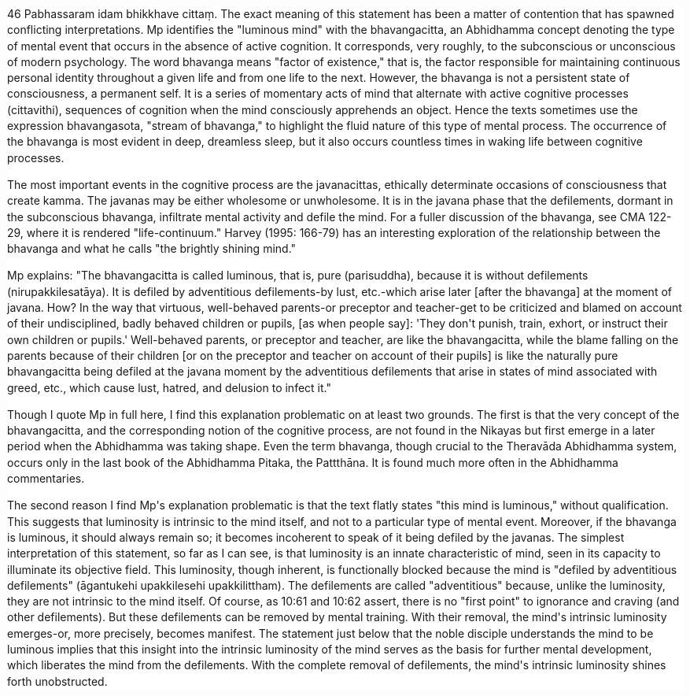46 Pabhassaram idam bhikkhave cittaṃ. The exact meaning of this statement has been a matter of contention that has spawned conflicting interpretations. Mp identifies the "luminous mind" with the bhavangacitta, an Abhidhamma concept denoting the type of mental event that occurs in the absence of active cognition. It corresponds, very roughly, to the subconscious or unconscious of modern psychology. The word bhavanga means "factor of existence," that is, the factor responsible for maintaining continuous personal identity throughout a given life and from one life to the next. However, the bhavanga is not a persistent state of consciousness, a permanent self. It is a series of momentary acts of mind that alternate with active cognitive processes (cittavithi), sequences of cognition when the mind consciously apprehends an object. Hence the texts sometimes use the expression bhavangasota, "stream of bhavanga," to highlight the fluid nature of this type of mental process. The occurrence of the bhavanga is most evident in deep, dreamless sleep, but it also occurs countless times in waking life between cognitive processes.

The most important events in the cognitive process are the javanacittas, ethically determinate occasions of consciousness that create kamma. The javanas may be either wholesome or unwholesome. It is in the javana phase that the defilements, dormant in the subconscious bhavanga, infiltrate mental activity and defile the mind. For a fuller discussion of the bhavanga, see CMA 122-29, where it is rendered "life-continuum." Harvey (1995: 166-79) has an interesting exploration of the relationship between the bhavanga and what he calls "the brightly shining mind."

Mp explains: "The bhavangacitta is called luminous, that is, pure (parisuddha), because it is without defilements (nirupakkilesatāya). It is defiled by adventitious defilements-by lust, etc.-which arise later [after the bhavanga] at the moment of javana. How? In the way that virtuous, well-behaved parents-or preceptor and teacher-get to be criticized and blamed on account of their undisciplined, badly behaved children or pupils, [as when people say]: 'They don't punish, train, exhort, or instruct their own children or pupils.' Well-behaved parents, or preceptor and teacher, are like the bhavangacitta, while the blame falling on the parents because of their children [or on the preceptor and teacher on account of their pupils] is like the naturally pure bhavangacitta being defiled at the javana moment by the adventitious defilements that arise
in states of mind associated with greed, etc., which cause lust, hatred, and delusion to infect it."

Though I quote Mp in full here, I find this explanation problematic on at least two grounds. The first is that the very concept of the bhavangacitta, and the corresponding notion of the cognitive process, are not found in the Nikayas but first emerge in a later period when the Abhidhamma was taking shape. Even the term bhavanga, though crucial to the Theravāda Abhidhamma system, occurs only in the last book of the Abhidhamma Pitaka, the Pattthāna. It is found much more often in the Abhidhamma commentaries.

The second reason I find Mp's explanation problematic is that the text flatly states "this mind is luminous," without qualification. This suggests that luminosity is intrinsic to the mind itself, and not to a particular type of mental event. Moreover, if the bhavanga is luminous, it should always remain so; it becomes incoherent to speak of it being defiled by the javanas. The simplest interpretation of this statement, so far as I can see, is that luminosity is an innate characteristic of mind, seen in its capacity to illuminate its objective field. This luminosity, though inherent, is functionally blocked because the mind is "defiled by adventitious defilements" (āgantukehi upakkilesehi upakkilittham). The defilements are called "adventitious" because, unlike the luminosity, they are not intrinsic to the mind itself. Of course, as 10:61 and 10:62 assert, there is no "first point" to ignorance and craving (and other defilements). But these defilements can be removed by mental training. With their removal, the mind's intrinsic luminosity emerges-or, more precisely, becomes manifest. The statement just below that the noble disciple understands the mind to be luminous implies that this insight into the intrinsic luminosity of the mind serves as the basis for further mental development, which liberates the mind from the defilements. With the complete removal of defilements, the mind's intrinsic luminosity shines forth unobstructed.
